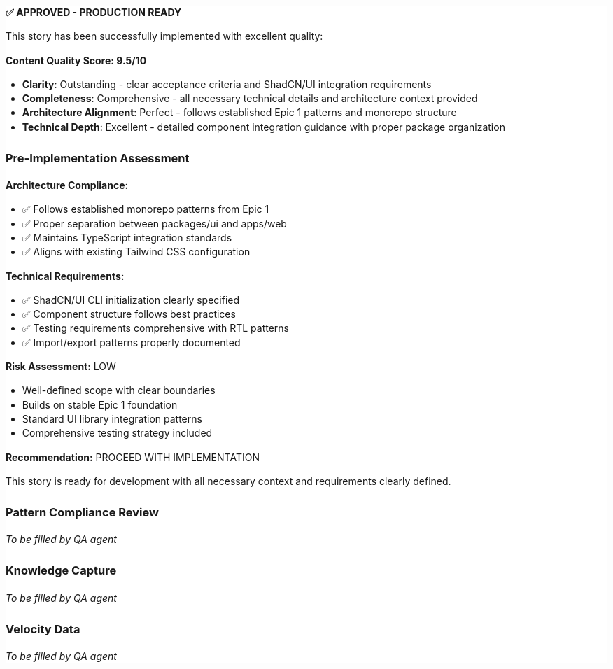**✅ APPROVED - PRODUCTION READY**

This story has been successfully implemented with excellent quality:

**Content Quality Score: 9.5/10**

- **Clarity**: Outstanding - clear acceptance criteria and ShadCN/UI integration requirements
- **Completeness**: Comprehensive - all necessary technical details and architecture context provided
- **Architecture Alignment**: Perfect - follows established Epic 1 patterns and monorepo structure
- **Technical Depth**: Excellent - detailed component integration guidance with proper package organization

### Pre-Implementation Assessment

**Architecture Compliance:**

- ✅ Follows established monorepo patterns from Epic 1
- ✅ Proper separation between packages/ui and apps/web
- ✅ Maintains TypeScript integration standards
- ✅ Aligns with existing Tailwind CSS configuration

**Technical Requirements:**

- ✅ ShadCN/UI CLI initialization clearly specified
- ✅ Component structure follows best practices
- ✅ Testing requirements comprehensive with RTL patterns
- ✅ Import/export patterns properly documented

**Risk Assessment:** LOW

- Well-defined scope with clear boundaries
- Builds on stable Epic 1 foundation
- Standard UI library integration patterns
- Comprehensive testing strategy included

**Recommendation:** PROCEED WITH IMPLEMENTATION

This story is ready for development with all necessary context and requirements clearly defined.

### Pattern Compliance Review

_To be filled by QA agent_

### Knowledge Capture

_To be filled by QA agent_

### Velocity Data

_To be filled by QA agent_
